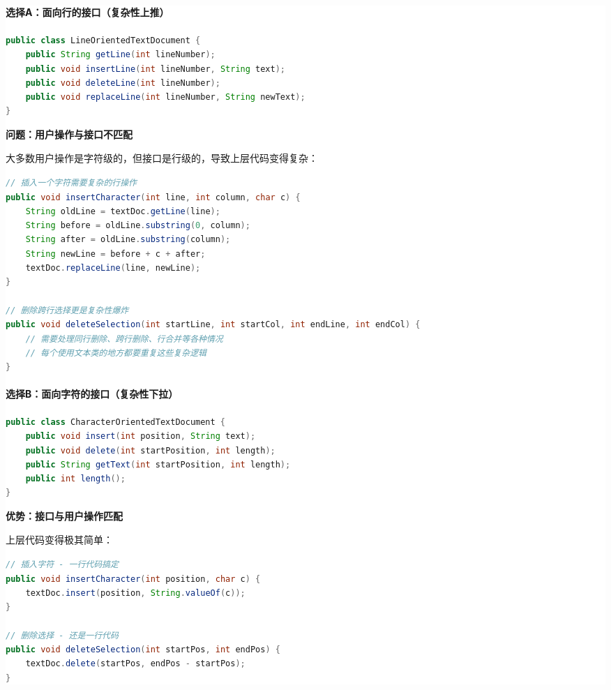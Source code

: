 #### 选择A：面向行的接口（复杂性上推）

```java
public class LineOrientedTextDocument {
    public String getLine(int lineNumber);
    public void insertLine(int lineNumber, String text);
    public void deleteLine(int lineNumber);
    public void replaceLine(int lineNumber, String newText);
}
```

**问题：用户操作与接口不匹配**

大多数用户操作是字符级的，但接口是行级的，导致上层代码变得复杂：

```java
// 插入一个字符需要复杂的行操作
public void insertCharacter(int line, int column, char c) {
    String oldLine = textDoc.getLine(line);
    String before = oldLine.substring(0, column);
    String after = oldLine.substring(column);
    String newLine = before + c + after;
    textDoc.replaceLine(line, newLine);
}

// 删除跨行选择更是复杂性爆炸
public void deleteSelection(int startLine, int startCol, int endLine, int endCol) {
    // 需要处理同行删除、跨行删除、行合并等各种情况
    // 每个使用文本类的地方都要重复这些复杂逻辑
}
```

#### 选择B：面向字符的接口（复杂性下拉）

```java
public class CharacterOrientedTextDocument {
    public void insert(int position, String text);
    public void delete(int startPosition, int length);
    public String getText(int startPosition, int length);
    public int length();
}
```

**优势：接口与用户操作匹配**

上层代码变得极其简单：

```java
// 插入字符 - 一行代码搞定
public void insertCharacter(int position, char c) {
    textDoc.insert(position, String.valueOf(c));
}

// 删除选择 - 还是一行代码
public void deleteSelection(int startPos, int endPos) {
    textDoc.delete(startPos, endPos - startPos);
}
```
